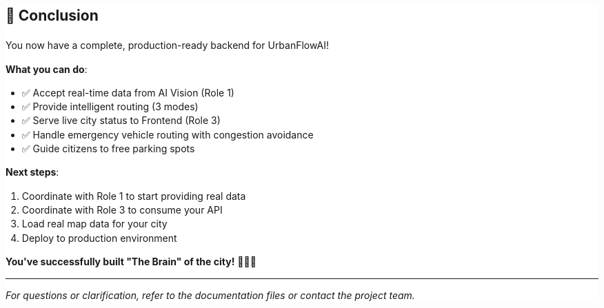 
## 🎉 Conclusion

You now have a complete, production-ready backend for UrbanFlowAI!

**What you can do**:
- ✅ Accept real-time data from AI Vision (Role 1)
- ✅ Provide intelligent routing (3 modes)
- ✅ Serve live city status to Frontend (Role 3)
- ✅ Handle emergency vehicle routing with congestion avoidance
- ✅ Guide citizens to free parking spots

**Next steps**:
1. Coordinate with Role 1 to start providing real data
2. Coordinate with Role 3 to consume your API
3. Load real map data for your city
4. Deploy to production environment

**You've successfully built "The Brain" of the city!** 🧠🎉🚀

---

*For questions or clarification, refer to the documentation files or contact the project team.*

